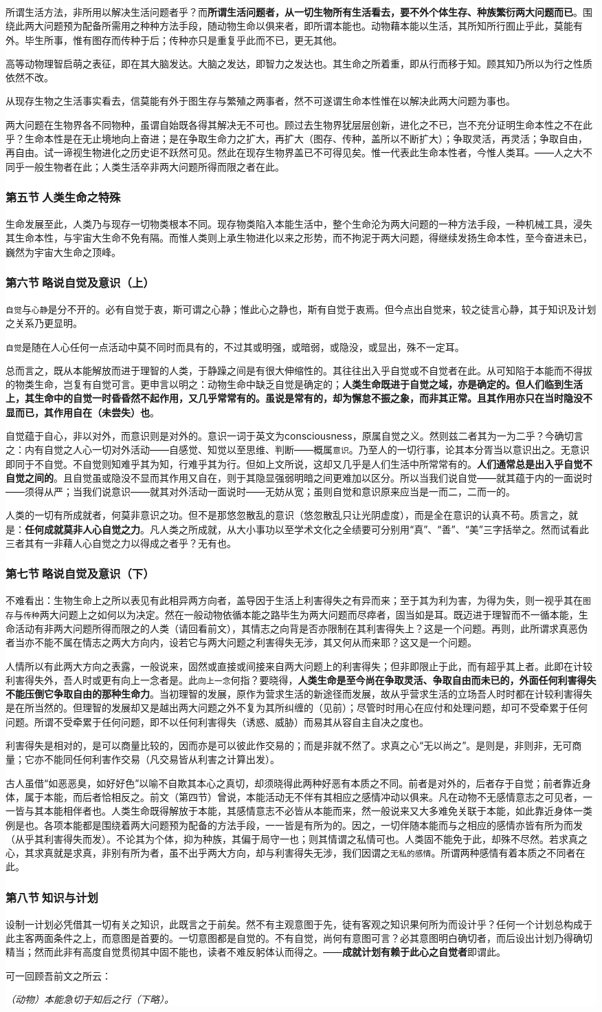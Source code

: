 所谓生活方法，非所用以解决生活问题者乎？而**所谓生活问题者，从一切生物所有生活看去，要不外个体生存、种族繁衍两大问题而已**。围绕此两大问题预为配备所需用之种种方法手段，随动物生命以俱来者，即所谓本能也。动物藉本能以生活，其所知所行囿止乎此，莫能有外。毕生所事，惟有图存而传种于后；传种亦只是重复乎此而不已，更无其他。

高等动物理智启萌之表征，即在其大脑发达。大脑之发达，即智力之发达也。其生命之所着重，即从行而移于知。顾其知乃所以为行之性质依然不改。

从现存生物之生活事实看去，信莫能有外于图生存与繁殖之两事者，然不可遂谓生命本性惟在以解决此两大问题为事也。

两大问题在生物界各不同物种，虽谓自始既各得其解决无不可也。顾过去生物界犹层层创新，进化之不已，岂不充分证明生命本性之不在此乎？生命本性是在无止境地向上奋进；是在争取生命力之扩大，再扩大（图存、传种，盖所以不断扩大）；争取灵活，再灵活；争取自由，再自由。试一谛视生物进化之历史讵不跃然可见。然此在现存生物界盖已不可得见矣。惟一代表此生命本性者，今惟人类耳。——人之大不同乎一般生物者在此；人类生活卒非两大问题所得而限之者在此。

### 第五节 人类生命之特殊
生命发展至此，人类乃与现存一切物类根本不同。现存物类陷入本能生活中，整个生命沦为两大问题的一种方法手段，一种机械工具，浸失其生命本性，与宇宙大生命不免有隔。而惟人类则上承生物进化以来之形势，而不拘泥于两大问题，得继续发扬生命本性，至今奋进未已，巍然为宇宙大生命之顶峰。

### 第六节 略说自觉及意识（上）
`自觉`与`心静`是分不开的。必有自觉于衷，斯可谓之心静；惟此心之静也，斯有自觉于衷焉。但今点出自觉来，较之徒言心静，其于知识及计划之关系乃更显明。

`自觉`是随在人心任何一点活动中莫不同时而具有的，不过其或明强，或暗弱，或隐没，或显出，殊不一定耳。

总而言之，既从本能解放而进于理智的人类，于静躁之间是有很大伸缩性的。其往往出入乎自觉或不自觉者在此。从可知陷于本能而不得拔的物类生命，岂复有自觉可言。更申言以明之：动物生命中缺乏自觉是确定的；**人类生命既进于自觉之域，亦是确定的。但人们临到生活上，其生命中的自觉一时昏昏然不起作用，又几乎常常有的。虽说是常有的，却为懈怠不振之象，而非其正常。且其作用亦只在当时隐没不显而已，其作用自在（未尝失）也**。

自觉蕴于自心，非以对外，而意识则是对外的。意识一词于英文为consciousness，原属自觉之义。然则兹二者其为一为二乎？今确切言之：内有自觉之人心一切对外活动——自感觉、知觉以至思维、判断——概属`意识`。乃至人的一切行事，论其本分胥当以意识出之。无意识即同于不自觉。不自觉则知难乎其为知，行难乎其为行。但如上文所说，这却又几乎是人们生活中所常常有的。**人们通常总是出入乎自觉不自觉之间的**。且自觉虽或隐没不显而其作用又自在，则于其隐显强弱明暗之间更难加以区分。所以当我们说自觉——就其蕴于内的一面说时——须得从严；当我们说意识——就其对外活动一面说时——无妨从宽；虽则自觉和意识原来应当是一而二，二而一的。

人类的一切有所成就者，何莫非意识之功。但不是那悠忽散乱的意识（悠忽散乱只让光阴虚度），而是全在意识的认真不苟。质言之，就是：**任何成就莫非人心自觉之力**。凡人类之所成就，从大小事功以至学术文化之全绩要可分别用“真”、“善”、“美”三字括举之。然而试看此三者其有一非藉人心自觉之力以得成之者乎？无有也。

### 第七节 略说自觉及意识（下）
不难看出：生物生命上之所以表见有此相异两方向者，盖导因于生活上利害得失之有异而来；至于其为利为害，为得为失，则一视乎其在`图存`与`传种`两大问题上之如何以为决定。然在一般动物依循本能之路毕生为两大问题而尽瘁者，固当如是耳。既迈进于理智而不一循本能，生命活动有非两大问题所得而限之的人类（请回看前文），其情志之向背是否亦限制在其利害得失上？这是一个问题。再则，此所谓求真恶伪者当亦不能不属在情志之两大方向内，设若它与两大问题之利害得失无涉，其又何从而来耶？这又是一个问题。

人情所以有此两大方向之表露，一般说来，固然或直接或间接来自两大问题上的利害得失；但非即限止于此，而有超乎其上者。此即在计较利害得失外，吾人时或更有向上一念者是。此`向上一念`何指？要晓得，**人类生命是至今尚在争取灵活、争取自由而未已的，外面任何利害得失不能压倒它争取自由的那种生命力**。当初理智的发展，原作为营求生活的新途径而发展，故从乎营求生活的立场吾人时时都在计较利害得失是在所当然的。但理智的发展却又是越出两大问题之外不复为其所纠缠的（见前）；尽管时时用心在应付和处理问题，却可不受牵累于任何问题。所谓不受牵累于任何问题，即不以任何利害得失（诱惑、威胁）而易其从容自主自决之度也。

利害得失是相对的，是可以商量比较的，因而亦是可以彼此作交易的；而是非就不然了。求真之心“无以尚之”。是则是，非则非，无可商量；它亦不能同任何利害作交易（凡交易皆从利害之计算出发）。
    
古人虽借“如恶恶臭，如好好色”以喻不自欺其本心之真切，却须晓得此两种好恶有本质之不同。前者是对外的，后者存于自觉；前者靠近身体，属于本能，而后者恰相反之。前文（第四节）曾说，本能活动无不伴有其相应之感情冲动以俱来。凡在动物不无感情意志之可见者，一一皆与其本能相伴者也。人类生命既得解放于本能，其感情意志不必皆从本能而来，然一般说来又大多难免关联于本能，如此靠近身体一类例是也。各项本能都是围绕着两大问题预为配备的方法手段，一一皆是有所为的。因之，一切伴随本能而与之相应的感情亦皆有所为而发（从乎其利害得失而发）。不论其为个体，抑为种族，其偏于局守一也；则其情谓之私情可也。人类固不能免于此，却殊不尽然。若求真之心，其求真就是求真，非别有所为者，虽不出乎两大方向，却与利害得失无涉，我们因谓之`无私的感情`。所谓两种感情有着本质之不同者在此。

### 第八节   知识与计划
设制一计划必凭借其一切有关之知识，此既言之于前矣。然不有主观意图于先，徒有客观之知识果何所为而设计乎？任何一个计划总构成于此主客两面条件之上，而意图是首要的。一切意图都是自觉的。不有自觉，尚何有意图可言？必其意图明白确切者，而后设出计划乃得确切精当；然而此非有高度自觉贯彻其中固不能也，读者不难反躬体认而得之。——**成就计划有赖于此心之自觉者**即谓此。

可一回顾吾前文之所云：

_（动物）本能急切于知后之行（下略）。_
